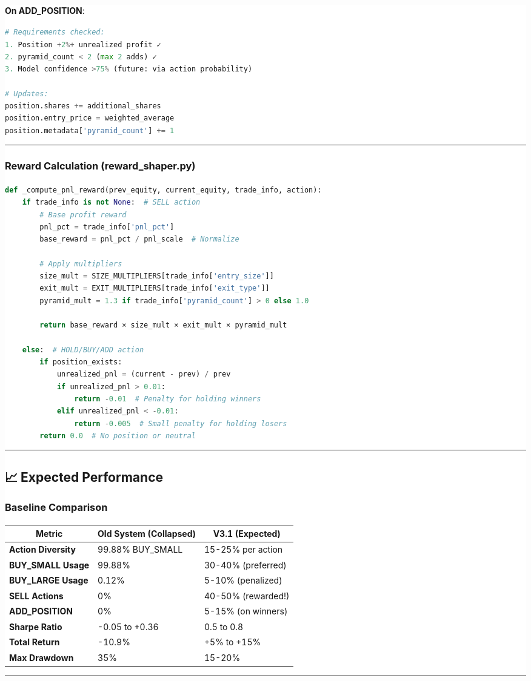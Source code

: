 **On ADD_POSITION**:
```python
# Requirements checked:
1. Position +2%+ unrealized profit ✓
2. pyramid_count < 2 (max 2 adds) ✓
3. Model confidence >75% (future: via action probability)

# Updates:
position.shares += additional_shares
position.entry_price = weighted_average
position.metadata['pyramid_count'] += 1
```

---

### Reward Calculation (reward_shaper.py)

```python
def _compute_pnl_reward(prev_equity, current_equity, trade_info, action):
    if trade_info is not None:  # SELL action
        # Base profit reward
        pnl_pct = trade_info['pnl_pct']
        base_reward = pnl_pct / pnl_scale  # Normalize
        
        # Apply multipliers
        size_mult = SIZE_MULTIPLIERS[trade_info['entry_size']]
        exit_mult = EXIT_MULTIPLIERS[trade_info['exit_type']]
        pyramid_mult = 1.3 if trade_info['pyramid_count'] > 0 else 1.0
        
        return base_reward × size_mult × exit_mult × pyramid_mult
    
    else:  # HOLD/BUY/ADD action
        if position_exists:
            unrealized_pnl = (current - prev) / prev
            if unrealized_pnl > 0.01:
                return -0.01  # Penalty for holding winners
            elif unrealized_pnl < -0.01:
                return -0.005  # Small penalty for holding losers
        return 0.0  # No position or neutral
```

---

## 📈 Expected Performance

### Baseline Comparison

| Metric | Old System (Collapsed) | V3.1 (Expected) |
|--------|------------------------|-----------------|
| **Action Diversity** | 99.88% BUY_SMALL | 15-25% per action |
| **BUY_SMALL Usage** | 99.88% | 30-40% (preferred) |
| **BUY_LARGE Usage** | 0.12% | 5-10% (penalized) |
| **SELL Actions** | 0% | 40-50% (rewarded!) |
| **ADD_POSITION** | 0% | 5-15% (on winners) |
| **Sharpe Ratio** | -0.05 to +0.36 | 0.5 to 0.8 |
| **Total Return** | -10.9% | +5% to +15% |
| **Max Drawdown** | 35% | 15-20% |

---